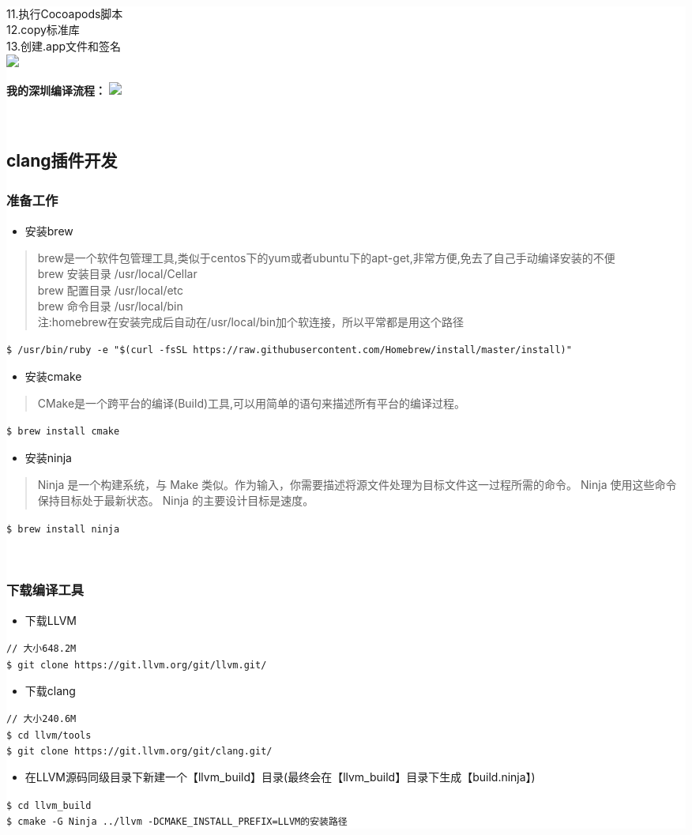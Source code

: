 11.执行Cocoapods脚本  
12.copy标准库  
13.创建.app文件和签名  
![](https://user-gold-cdn.xitu.io/2018/10/8/16652ebfdacf7e40?w=1013&h=205&f=jpeg&s=116721)
<br>

**我的深圳编译流程：**
![](https://user-gold-cdn.xitu.io/2018/10/8/16652ea8ff0b2227?w=1380&h=985&f=jpeg&s=546283)

<br>

## clang插件开发
### 准备工作
- 安装brew
> brew是一个软件包管理工具,类似于centos下的yum或者ubuntu下的apt-get,非常方便,免去了自己手动编译安装的不便  
brew 安装目录 /usr/local/Cellar  
brew 配置目录 /usr/local/etc  
brew 命令目录 /usr/local/bin  
注:homebrew在安装完成后自动在/usr/local/bin加个软连接，所以平常都是用这个路径
```
$ /usr/bin/ruby -e "$(curl -fsSL https://raw.githubusercontent.com/Homebrew/install/master/install)" 
```
- 安装cmake
> CMake是一个跨平台的编译(Build)工具,可以用简单的语句来描述所有平台的编译过程。
```
$ brew install cmake
```
- 安装ninja
> Ninja 是一个构建系统，与 Make 类似。作为输入，你需要描述将源文件处理为目标文件这一过程所需的命令。 Ninja 使用这些命令保持目标处于最新状态。
Ninja 的主要设计目标是速度。
```
$ brew install ninja
```

<br>

### 下载编译工具
- 下载LLVM
```
// 大小648.2M
$ git clone https://git.llvm.org/git/llvm.git/
```
- 下载clang
```
// 大小240.6M
$ cd llvm/tools
$ git clone https://git.llvm.org/git/clang.git/
```
-  在LLVM源码同级目录下新建一个【llvm_build】目录(最终会在【llvm_build】目录下生成【build.ninja】)
```
$ cd llvm_build
$ cmake -G Ninja ../llvm -DCMAKE_INSTALL_PREFIX=LLVM的安装路径
```
